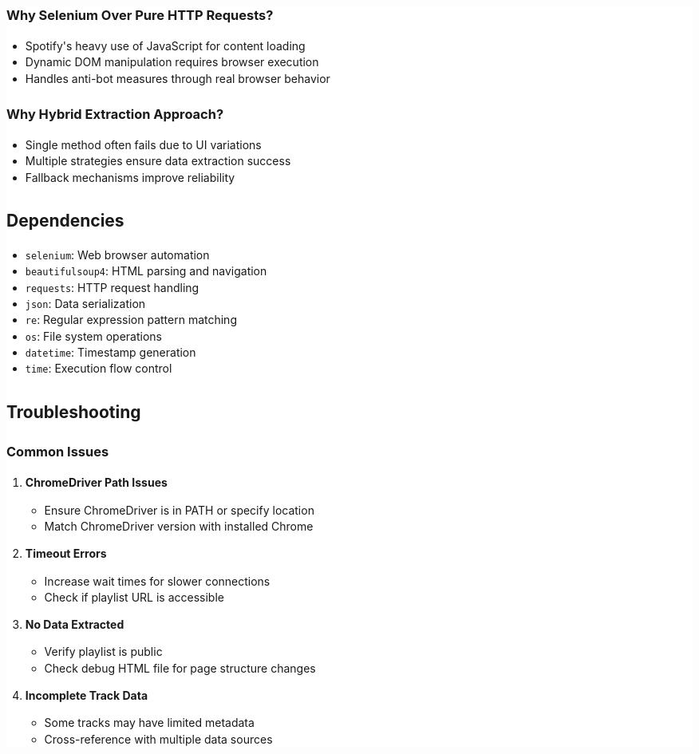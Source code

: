 ### Why Selenium Over Pure HTTP Requests?
- Spotify's heavy use of JavaScript for content loading
- Dynamic DOM manipulation requires browser execution
- Handles anti-bot measures through real browser behavior

### Why Hybrid Extraction Approach?
- Single method often fails due to UI variations
- Multiple strategies ensure data extraction success
- Fallback mechanisms improve reliability

## Dependencies

- `selenium`: Web browser automation
- `beautifulsoup4`: HTML parsing and navigation
- `requests`: HTTP request handling
- `json`: Data serialization
- `re`: Regular expression pattern matching
- `os`: File system operations
- `datetime`: Timestamp generation
- `time`: Execution flow control

## Troubleshooting

### Common Issues

1. **ChromeDriver Path Issues**
   - Ensure ChromeDriver is in PATH or specify location
   - Match ChromeDriver version with installed Chrome

2. **Timeout Errors**
   - Increase wait times for slower connections
   - Check if playlist URL is accessible

3. **No Data Extracted**
   - Verify playlist is public
   - Check debug HTML file for page structure changes

4. **Incomplete Track Data**
   - Some tracks may have limited metadata
   - Cross-reference with multiple data sources

